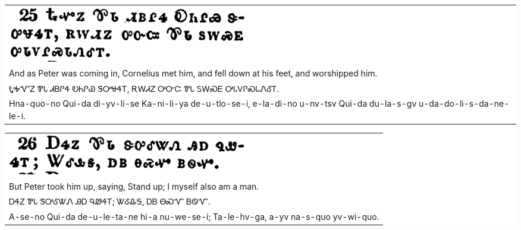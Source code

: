 <table>
<tbody>
<tr class="odd">
<td><a href="051025.png"><img src="051025.png" width="400" /></a></td>
</tr>
<tr class="even">
<td>And as Peter was coming in, Cornelius met him, and fell down at his feet, and worshipped him.</td>
</tr>
<tr class="odd">
<td>ᎿᎭᏉᏃ ᏈᏓ ᏗᏴᎵᏎ ᎧᏂᎵᏯ ᏕᎤᏠᏎᎢ, ᎡᎳᏗᏃ ᎤᏅᏨ ᏈᏓ ᏚᎳᏍᎬ ᎤᏓᏙᎵᏍᏓᏁᎴᎢ.</td>
</tr>
<tr class="even">
<td>Hna-quo-no Qui-da di-yv-li-se Ka-ni-li-ya de-u-tlo-se-i, e-la-di-no u-nv-tsv Qui-da du-la-s-gv u-da-do-li-s-da-ne-le-i.</td>
</tr>
</tbody>
</table>

<table>
<tbody>
<tr class="odd">
<td><a href="051026.png"><img src="051026.png" width="400" /></a></td>
</tr>
<tr class="even">
<td>But Peter took him up, saying, Stand up; I myself also am a man.</td>
</tr>
<tr class="odd">
<td>ᎠᏎᏃ ᏈᏓ ᏕᎤᎴᏔᏁ ᎯᎠ ᏄᏪᏎᎢ; ᏔᎴᎲᎦ, ᎠᏴ ᎾᏍᏉ ᏴᏫᏉ.</td>
</tr>
<tr class="even">
<td>A-se-no Qui-da de-u-le-ta-ne hi-a nu-we-se-i; Ta-le-hv-ga, a-yv na-s-quo yv-wi-quo.</td>
</tr>
</tbody>
</table>
